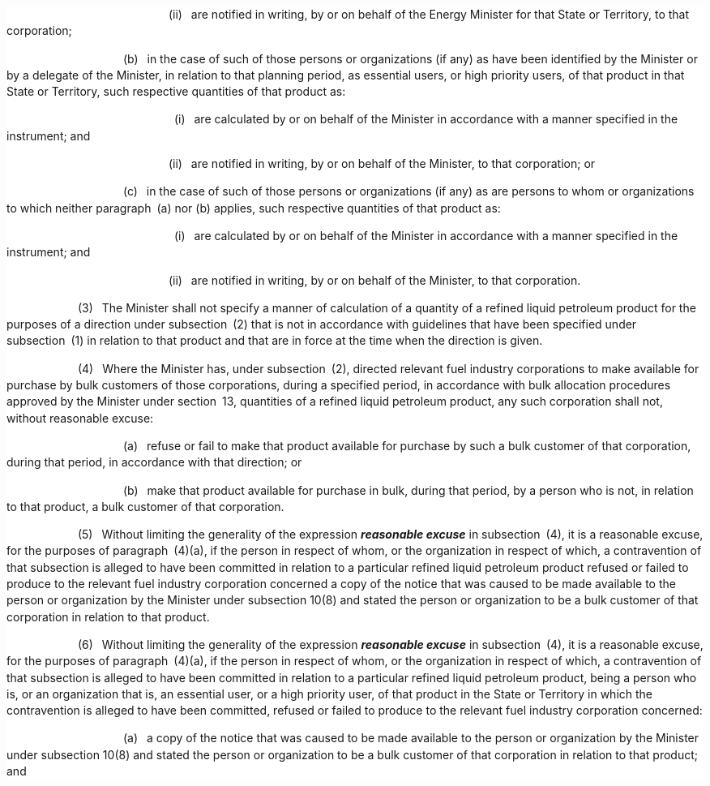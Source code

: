                              (ii)  are notified in writing, by or on behalf of the Energy Minister for that State or Territory, to that corporation;

                     (b)  in the case of such of those persons or organizations (if any) as have been identified by the Minister or by a delegate of the Minister, in relation to that planning period, as essential users, or high priority users, of that product in that State or Territory, such respective quantities of that product as:

                              (i)  are calculated by or on behalf of the Minister in accordance with a manner specified in the instrument; and

                             (ii)  are notified in writing, by or on behalf of the Minister, to that corporation; or

                     (c)  in the case of such of those persons or organizations (if any) as are persons to whom or organizations to which neither paragraph (a) nor (b) applies, such respective quantities of that product as:

                              (i)  are calculated by or on behalf of the Minister in accordance with a manner specified in the instrument; and

                             (ii)  are notified in writing, by or on behalf of the Minister, to that corporation.

             (3)  The Minister shall not specify a manner of calculation of a quantity of a refined liquid petroleum product for the purposes of a direction under subsection (2) that is not in accordance with guidelines that have been specified under subsection (1) in relation to that product and that are in force at the time when the direction is given.

             (4)  Where the Minister has, under subsection (2), directed relevant fuel industry corporations to make available for purchase by bulk customers of those corporations, during a specified period, in accordance with bulk allocation procedures approved by the Minister under section 13, quantities of a refined liquid petroleum product, any such corporation shall not, without reasonable excuse:

                     (a)  refuse or fail to make that product available for purchase by such a bulk customer of that corporation, during that period, in accordance with that direction; or

                     (b)  make that product available for purchase in bulk, during that period, by a person who is not, in relation to that product, a bulk customer of that corporation.

             (5)  Without limiting the generality of the expression **_reasonable excuse_** in subsection (4), it is a reasonable excuse, for the purposes of paragraph (4)(a), if the person in respect of whom, or the organization in respect of which, a contravention of that subsection is alleged to have been committed in relation to a particular refined liquid petroleum product refused or failed to produce to the relevant fuel industry corporation concerned a copy of the notice that was caused to be made available to the person or organization by the Minister under subsection 10(8) and stated the person or organization to be a bulk customer of that corporation in relation to that product.

             (6)  Without limiting the generality of the expression **_reasonable excuse_** in subsection (4), it is a reasonable excuse, for the purposes of paragraph (4)(a), if the person in respect of whom, or the organization in respect of which, a contravention of that subsection is alleged to have been committed in relation to a particular refined liquid petroleum product, being a person who is, or an organization that is, an essential user, or a high priority user, of that product in the State or Territory in which the contravention is alleged to have been committed, refused or failed to produce to the relevant fuel industry corporation concerned:

                     (a)  a copy of the notice that was caused to be made available to the person or organization by the Minister under subsection 10(8) and stated the person or organization to be a bulk customer of that corporation in relation to that product; and
